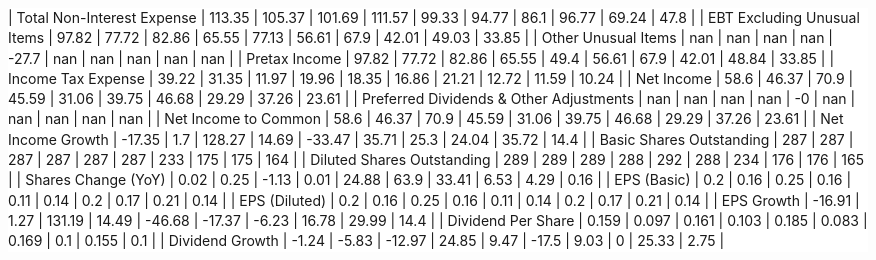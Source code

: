 | Total Non-Interest Expense              |        113.35  |        105.37  |        101.69  |        111.57  |         99.33  |         94.77  |         86.1   |          96.77 |         69.24  |          47.8  |
| EBT Excluding Unusual Items             |         97.82  |         77.72  |         82.86  |         65.55  |         77.13  |         56.61  |         67.9   |          42.01 |         49.03  |          33.85 |
| Other Unusual Items                     |        nan     |        nan     |        nan     |        nan     |        -27.7   |        nan     |        nan     |         nan    |        nan     |         nan    |
| Pretax Income                           |         97.82  |         77.72  |         82.86  |         65.55  |         49.4   |         56.61  |         67.9   |          42.01 |         48.84  |          33.85 |
| Income Tax Expense                      |         39.22  |         31.35  |         11.97  |         19.96  |         18.35  |         16.86  |         21.21  |          12.72 |         11.59  |          10.24 |
| Net Income                              |         58.6   |         46.37  |         70.9   |         45.59  |         31.06  |         39.75  |         46.68  |          29.29 |         37.26  |          23.61 |
| Preferred Dividends & Other Adjustments |        nan     |        nan     |        nan     |        nan     |         -0     |        nan     |        nan     |         nan    |        nan     |         nan    |
| Net Income to Common                    |         58.6   |         46.37  |         70.9   |         45.59  |         31.06  |         39.75  |         46.68  |          29.29 |         37.26  |          23.61 |
| Net Income Growth                       |        -17.35  |          1.7   |        128.27  |         14.69  |        -33.47  |         35.71  |         25.3   |          24.04 |         35.72  |          14.4  |
| Basic Shares Outstanding                |        287     |        287     |        287     |        287     |        287     |        287     |        233     |         175    |        175     |         164    |
| Diluted Shares Outstanding              |        289     |        289     |        289     |        288     |        292     |        288     |        234     |         176    |        176     |         165    |
| Shares Change (YoY)                     |          0.02  |          0.25  |         -1.13  |          0.01  |         24.88  |         63.9   |         33.41  |           6.53 |          4.29  |           0.16 |
| EPS (Basic)                             |          0.2   |          0.16  |          0.25  |          0.16  |          0.11  |          0.14  |          0.2   |           0.17 |          0.21  |           0.14 |
| EPS (Diluted)                           |          0.2   |          0.16  |          0.25  |          0.16  |          0.11  |          0.14  |          0.2   |           0.17 |          0.21  |           0.14 |
| EPS Growth                              |        -16.91  |          1.27  |        131.19  |         14.49  |        -46.68  |        -17.37  |         -6.23  |          16.78 |         29.99  |          14.4  |
| Dividend Per Share                      |          0.159 |          0.097 |          0.161 |          0.103 |          0.185 |          0.083 |          0.169 |           0.1  |          0.155 |           0.1  |
| Dividend Growth                         |         -1.24  |         -5.83  |        -12.97  |         24.85  |          9.47  |        -17.5   |          9.03  |           0    |         25.33  |           2.75 |

